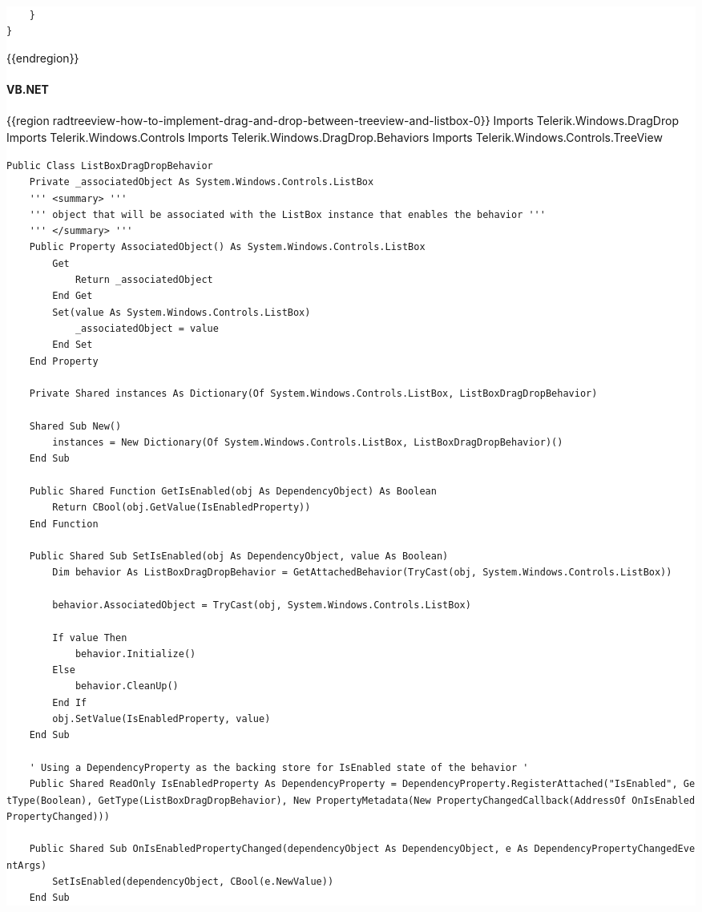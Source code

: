 		}
	}
{{endregion}}

#### __VB.NET__

{{region radtreeview-how-to-implement-drag-and-drop-between-treeview-and-listbox-0}}
	Imports Telerik.Windows.DragDrop
	Imports Telerik.Windows.Controls
	Imports Telerik.Windows.DragDrop.Behaviors
	Imports Telerik.Windows.Controls.TreeView

	Public Class ListBoxDragDropBehavior
		Private _associatedObject As System.Windows.Controls.ListBox
		''' <summary> '''
		''' object that will be associated with the ListBox instance that enables the behavior '''
		''' </summary> '''
		Public Property AssociatedObject() As System.Windows.Controls.ListBox
			Get
				Return _associatedObject
			End Get
			Set(value As System.Windows.Controls.ListBox)
				_associatedObject = value
			End Set
		End Property

		Private Shared instances As Dictionary(Of System.Windows.Controls.ListBox, ListBoxDragDropBehavior)

		Shared Sub New()
			instances = New Dictionary(Of System.Windows.Controls.ListBox, ListBoxDragDropBehavior)()
		End Sub

		Public Shared Function GetIsEnabled(obj As DependencyObject) As Boolean
			Return CBool(obj.GetValue(IsEnabledProperty))
		End Function

		Public Shared Sub SetIsEnabled(obj As DependencyObject, value As Boolean)
			Dim behavior As ListBoxDragDropBehavior = GetAttachedBehavior(TryCast(obj, System.Windows.Controls.ListBox))

			behavior.AssociatedObject = TryCast(obj, System.Windows.Controls.ListBox)

			If value Then
				behavior.Initialize()
			Else
				behavior.CleanUp()
			End If
			obj.SetValue(IsEnabledProperty, value)
		End Sub

		' Using a DependencyProperty as the backing store for IsEnabled state of the behavior '
		Public Shared ReadOnly IsEnabledProperty As DependencyProperty = DependencyProperty.RegisterAttached("IsEnabled", GetType(Boolean), GetType(ListBoxDragDropBehavior), New PropertyMetadata(New PropertyChangedCallback(AddressOf OnIsEnabledPropertyChanged)))

		Public Shared Sub OnIsEnabledPropertyChanged(dependencyObject As DependencyObject, e As DependencyPropertyChangedEventArgs)
			SetIsEnabled(dependencyObject, CBool(e.NewValue))
		End Sub
